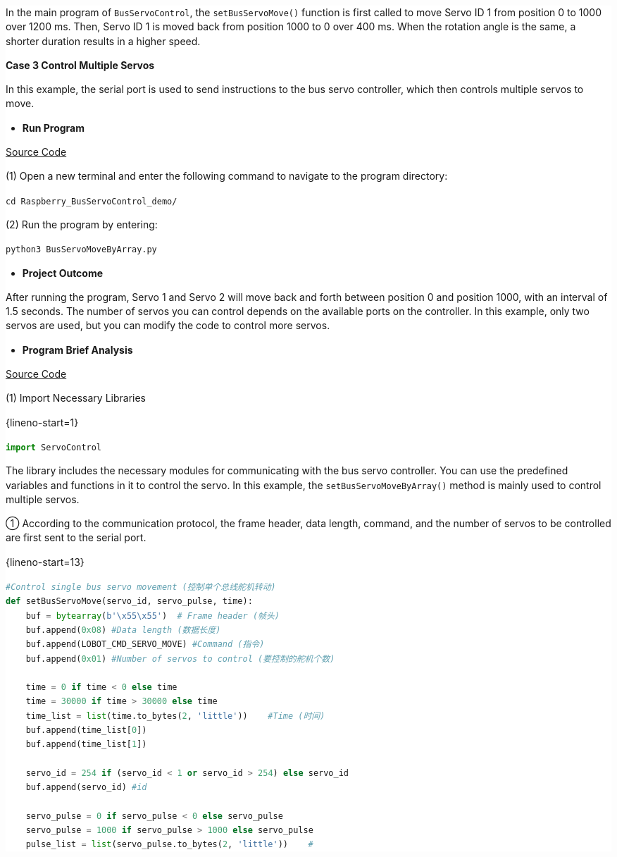 In the main program of `BusServoControl`, the `setBusServoMove()` function is first called to move Servo ID 1 from position 0 to 1000 over 1200 ms. Then, Servo ID 1 is moved back from position 1000 to 0 over 400 ms. When the rotation angle is the same, a shorter duration results in a higher speed.

**Case 3 Control Multiple Servos**

In this example, the serial port is used to send instructions to the bus servo controller, which then controls multiple servos to move.

* **Run Program**

[Source Code](../_static/source_code/Raspberry_Pi_Development.zip)

(1) Open a new terminal and enter the following command to navigate to the program directory:

```
cd Raspberry_BusServoControl_demo/
```

(2) Run the program by entering:

```
python3 BusServoMoveByArray.py
```

* **Project Outcome**

After running the program, Servo 1 and Servo 2 will move back and forth between position 0 and position 1000, with an interval of 1.5 seconds. The number of servos you can control depends on the available ports on the controller. In this example, only two servos are used, but you can modify the code to control more servos.

* **Program Brief Analysis**

[Source Code](../_static/source_code/Raspberry_Pi_Development.zip)

(1) Import Necessary Libraries

{lineno-start=1}

```python
import ServoControl
```

The library includes the necessary modules for communicating with the bus servo controller. You can use the predefined variables and functions in it to control the servo. In this example, the `setBusServoMoveByArray()` method is mainly used to control multiple servos.

① According to the communication protocol, the frame header, data length, command, and the number of servos to be controlled are first sent to the serial port.

{lineno-start=13}

```python
#Control single bus servo movement (控制单个总线舵机转动)
def setBusServoMove(servo_id, servo_pulse, time):
    buf = bytearray(b'\x55\x55')  # Frame header (帧头)
    buf.append(0x08) #Data length (数据长度)
    buf.append(LOBOT_CMD_SERVO_MOVE) #Command (指令)
    buf.append(0x01) #Number of servos to control (要控制的舵机个数)
    
    time = 0 if time < 0 else time
    time = 30000 if time > 30000 else time
    time_list = list(time.to_bytes(2, 'little'))    #Time (时间)
    buf.append(time_list[0])
    buf.append(time_list[1])    

    servo_id = 254 if (servo_id < 1 or servo_id > 254) else servo_id
    buf.append(servo_id) #id
    
    servo_pulse = 0 if servo_pulse < 0 else servo_pulse
    servo_pulse = 1000 if servo_pulse > 1000 else servo_pulse
    pulse_list = list(servo_pulse.to_bytes(2, 'little'))    #
```